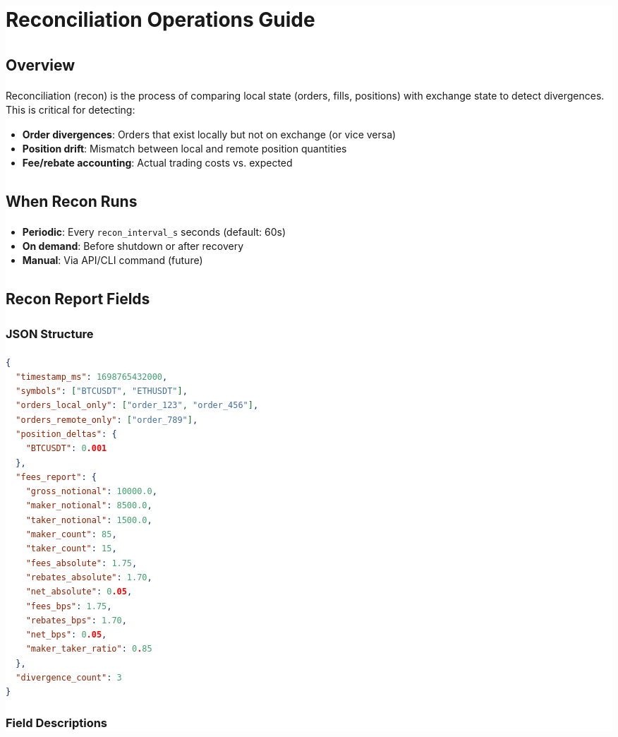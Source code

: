 # Reconciliation Operations Guide

## Overview

Reconciliation (recon) is the process of comparing local state (orders, fills, positions) with exchange state to detect divergences. This is critical for detecting:

- **Order divergences**: Orders that exist locally but not on exchange (or vice versa)
- **Position drift**: Mismatch between local and remote position quantities
- **Fee/rebate accounting**: Actual trading costs vs. expected

## When Recon Runs

- **Periodic**: Every `recon_interval_s` seconds (default: 60s)
- **On demand**: Before shutdown or after recovery
- **Manual**: Via API/CLI command (future)

## Recon Report Fields

### JSON Structure

```json
{
  "timestamp_ms": 1698765432000,
  "symbols": ["BTCUSDT", "ETHUSDT"],
  "orders_local_only": ["order_123", "order_456"],
  "orders_remote_only": ["order_789"],
  "position_deltas": {
    "BTCUSDT": 0.001
  },
  "fees_report": {
    "gross_notional": 10000.0,
    "maker_notional": 8500.0,
    "taker_notional": 1500.0,
    "maker_count": 85,
    "taker_count": 15,
    "fees_absolute": 1.75,
    "rebates_absolute": 1.70,
    "net_absolute": 0.05,
    "fees_bps": 1.75,
    "rebates_bps": 1.70,
    "net_bps": 0.05,
    "maker_taker_ratio": 0.85
  },
  "divergence_count": 3
}
```

### Field Descriptions
